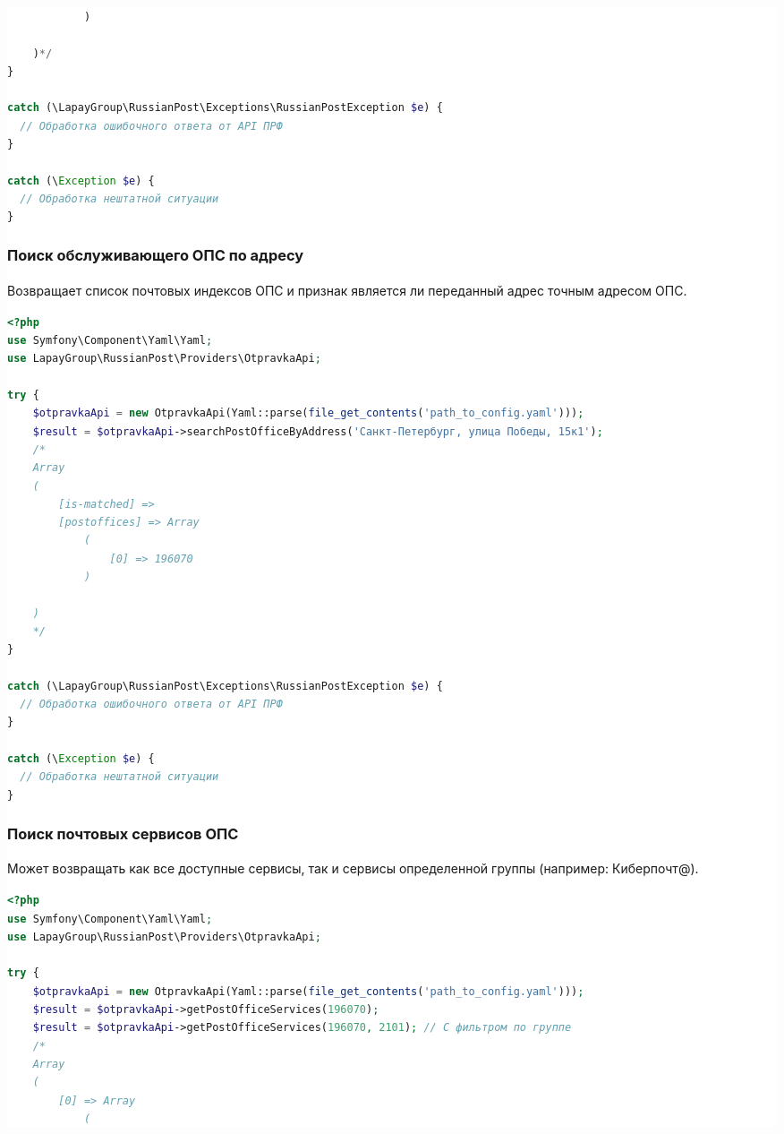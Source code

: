 ```php
            )
    
    )*/
}
        
catch (\LapayGroup\RussianPost\Exceptions\RussianPostException $e) {
  // Обработка ошибочного ответа от API ПРФ
}

catch (\Exception $e) {
  // Обработка нештатной ситуации
}
```

<a name="ops_search_by_address"><h3>Поиск обслуживающего ОПС по адресу</h3></a> 
Возвращает список почтовых индексов ОПС и признак является ли переданный адрес точным адресом ОПС.

```php
<?php
use Symfony\Component\Yaml\Yaml;
use LapayGroup\RussianPost\Providers\OtpravkaApi;

try {
    $otpravkaApi = new OtpravkaApi(Yaml::parse(file_get_contents('path_to_config.yaml')));
    $result = $otpravkaApi->searchPostOfficeByAddress('Санкт-Петербург, улица Победы, 15к1');
    /*
    Array
    (
        [is-matched] =>
        [postoffices] => Array
            (
                [0] => 196070
            )
    
    )
    */
}
        
catch (\LapayGroup\RussianPost\Exceptions\RussianPostException $e) {
  // Обработка ошибочного ответа от API ПРФ
}

catch (\Exception $e) {
  // Обработка нештатной ситуации
}
```

<a name="get_ops_services"><h3>Поиск почтовых сервисов ОПС</h3></a> 
Может возвращать как все доступные сервисы, так и сервисы определенной группы (например: Киберпочт@).

```php
<?php
use Symfony\Component\Yaml\Yaml;
use LapayGroup\RussianPost\Providers\OtpravkaApi;

try {
    $otpravkaApi = new OtpravkaApi(Yaml::parse(file_get_contents('path_to_config.yaml')));
    $result = $otpravkaApi->getPostOfficeServices(196070);
    $result = $otpravkaApi->getPostOfficeServices(196070, 2101); // С фильтром по группе
    /*
    Array
    (
        [0] => Array
            (
```